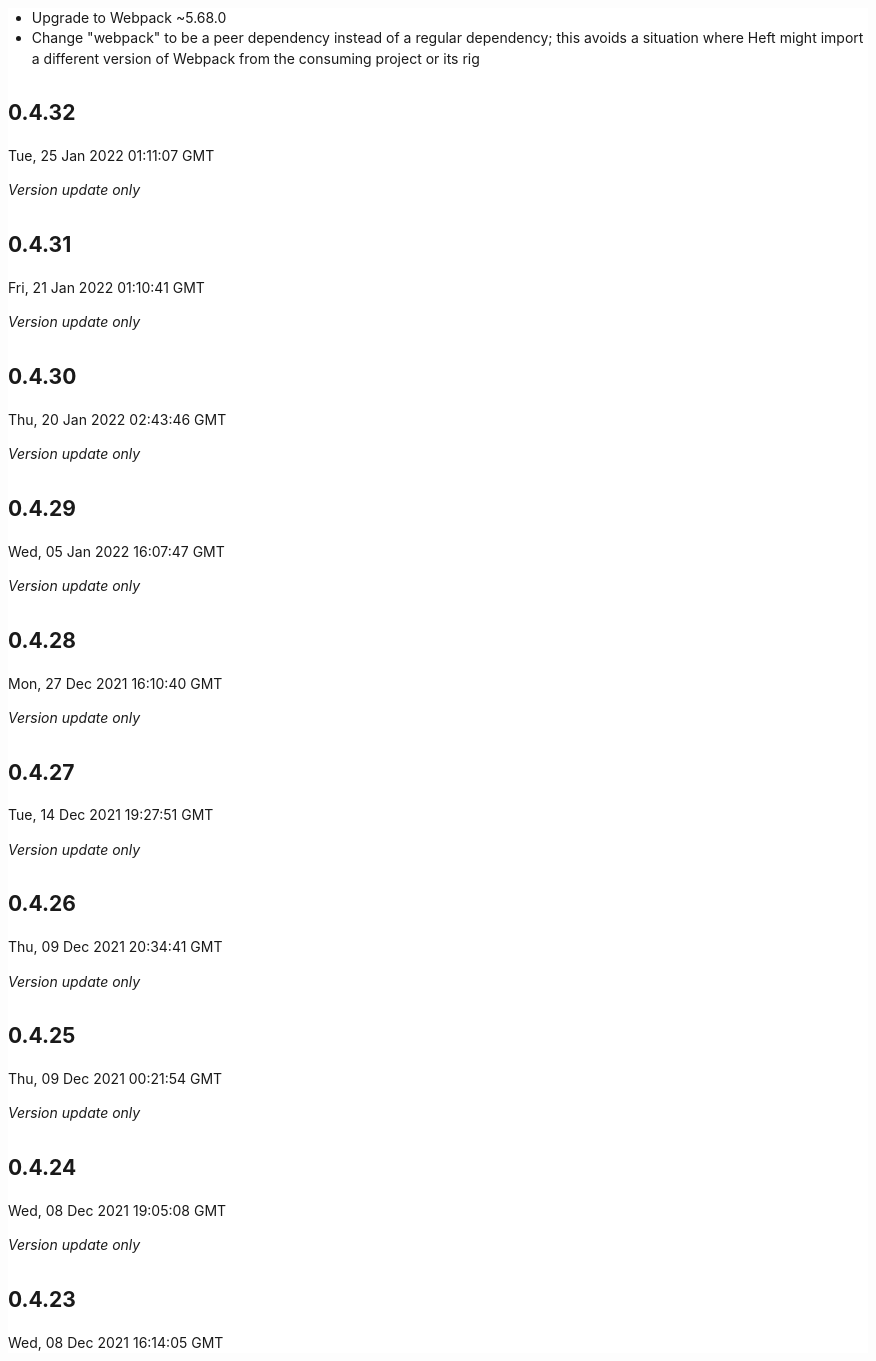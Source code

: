 - Upgrade to Webpack ~5.68.0
- Change "webpack" to be a peer dependency instead of a regular dependency; this avoids a situation where Heft might import a different version of Webpack from the consuming project or its rig

## 0.4.32
Tue, 25 Jan 2022 01:11:07 GMT

_Version update only_

## 0.4.31
Fri, 21 Jan 2022 01:10:41 GMT

_Version update only_

## 0.4.30
Thu, 20 Jan 2022 02:43:46 GMT

_Version update only_

## 0.4.29
Wed, 05 Jan 2022 16:07:47 GMT

_Version update only_

## 0.4.28
Mon, 27 Dec 2021 16:10:40 GMT

_Version update only_

## 0.4.27
Tue, 14 Dec 2021 19:27:51 GMT

_Version update only_

## 0.4.26
Thu, 09 Dec 2021 20:34:41 GMT

_Version update only_

## 0.4.25
Thu, 09 Dec 2021 00:21:54 GMT

_Version update only_

## 0.4.24
Wed, 08 Dec 2021 19:05:08 GMT

_Version update only_

## 0.4.23
Wed, 08 Dec 2021 16:14:05 GMT
